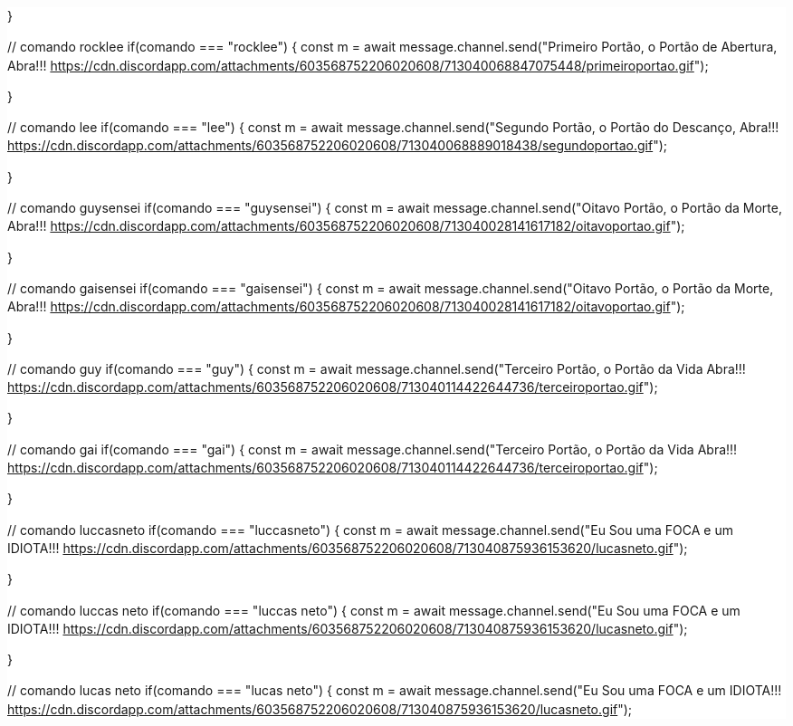 }

// comando rocklee
if(comando === "rocklee") {
  const m = await message.channel.send("Primeiro Portão, o Portão de Abertura, Abra!!! https://cdn.discordapp.com/attachments/603568752206020608/713040068847075448/primeiroportao.gif");

}

// comando lee
if(comando === "lee") {
  const m = await message.channel.send("Segundo Portão, o Portão do Descanço, Abra!!! https://cdn.discordapp.com/attachments/603568752206020608/713040068889018438/segundoportao.gif");

}

// comando guysensei
if(comando === "guysensei") {
  const m = await message.channel.send("Oitavo Portão, o Portão da Morte, Abra!!! https://cdn.discordapp.com/attachments/603568752206020608/713040028141617182/oitavoportao.gif");

}

// comando gaisensei
if(comando === "gaisensei") {
  const m = await message.channel.send("Oitavo Portão, o Portão da Morte, Abra!!! https://cdn.discordapp.com/attachments/603568752206020608/713040028141617182/oitavoportao.gif");

}

// comando guy
if(comando === "guy") {
  const m = await message.channel.send("Terceiro Portão, o Portão da Vida Abra!!! https://cdn.discordapp.com/attachments/603568752206020608/713040114422644736/terceiroportao.gif");

}

// comando gai
if(comando === "gai") {
  const m = await message.channel.send("Terceiro Portão, o Portão da Vida Abra!!! https://cdn.discordapp.com/attachments/603568752206020608/713040114422644736/terceiroportao.gif");

}

// comando luccasneto
if(comando === "luccasneto") {
  const m = await message.channel.send("Eu Sou uma FOCA e um IDIOTA!!! https://cdn.discordapp.com/attachments/603568752206020608/713040875936153620/lucasneto.gif");

}

// comando luccas neto
if(comando === "luccas neto") {
  const m = await message.channel.send("Eu Sou uma FOCA e um IDIOTA!!! https://cdn.discordapp.com/attachments/603568752206020608/713040875936153620/lucasneto.gif");

}

// comando lucas neto
if(comando === "lucas neto") {
  const m = await message.channel.send("Eu Sou uma FOCA e um IDIOTA!!! https://cdn.discordapp.com/attachments/603568752206020608/713040875936153620/lucasneto.gif");
